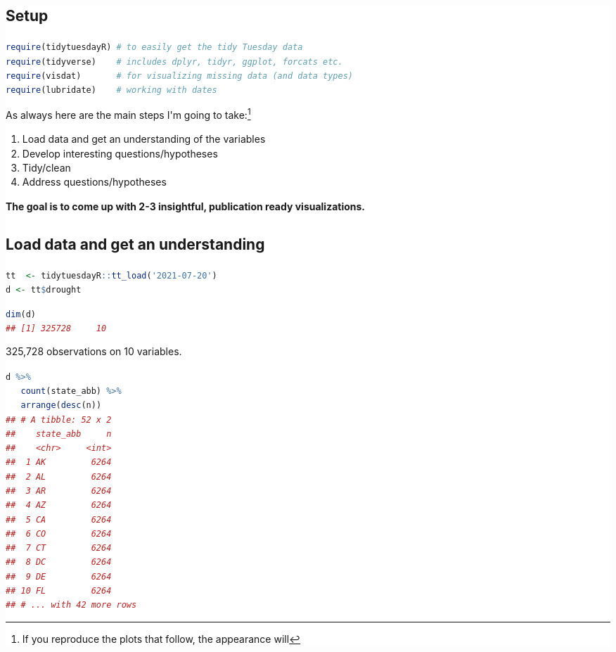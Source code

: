
## Setup

```r
require(tidytuesdayR) # to easily get the tidy Tuesday data
require(tidyverse)    # includes dplyr, tidyr, ggplot, forcats etc.
require(visdat)       # for visualizing missing data (and data types)
require(lubridate)    # working with dates
```



As always here are the main steps I'm going to take:[^1]

1. Load data and get an understanding of the variables
1. Develop interesting questions/hypotheses
1. Tidy/clean
1. Address questions/hypotheses

**The goal is to come up with 2-3 insightful, publication ready visualizations.**

## Load data and get an understanding


```r
tt  <- tidytuesdayR::tt_load('2021-07-20')
d <- tt$drought
```


```r
dim(d)
## [1] 325728     10
```

325,728 observations on 10 variables.


```r
d %>% 
   count(state_abb) %>% 
   arrange(desc(n))
## # A tibble: 52 x 2
##    state_abb     n
##    <chr>     <int>
##  1 AK         6264
##  2 AL         6264
##  3 AR         6264
##  4 AZ         6264
##  5 CA         6264
##  6 CO         6264
##  7 CT         6264
##  8 DC         6264
##  9 DE         6264
## 10 FL         6264
## # ... with 42 more rows
```


[^1]: If you reproduce the plots that follow, the appearance will